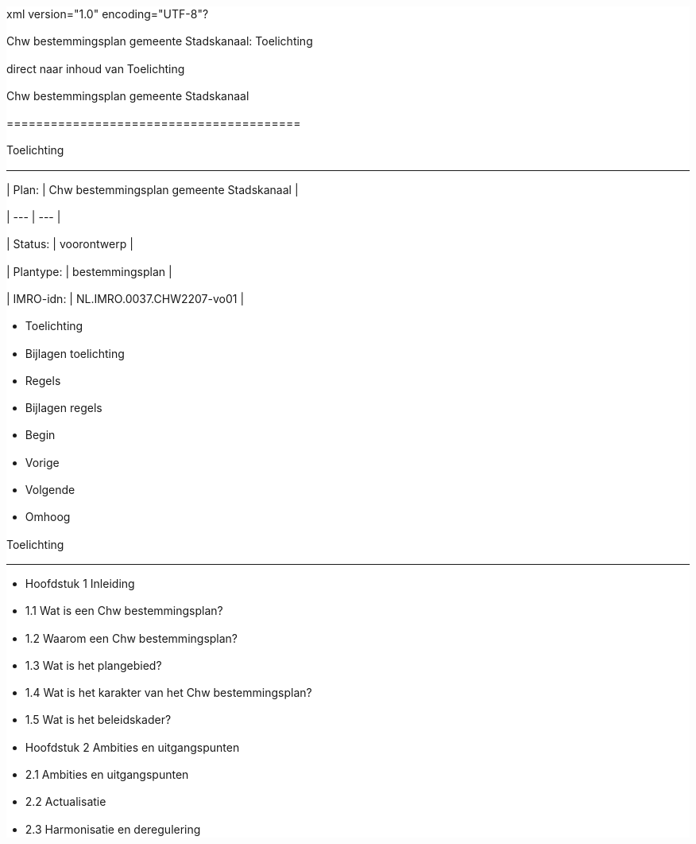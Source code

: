 xml version\="1\.0" encoding\="UTF\-8"?

Chw bestemmingsplan gemeente Stadskanaal: Toelichting

direct naar inhoud van Toelichting

Chw bestemmingsplan gemeente Stadskanaal

========================================

Toelichting

-----------

| Plan: | Chw bestemmingsplan gemeente Stadskanaal |

| --- | --- |

| Status: | voorontwerp |

| Plantype: | bestemmingsplan |

| IMRO\-idn: | NL.IMRO.0037\.CHW2207\-vo01 |

* Toelichting

* Bijlagen toelichting

* Regels

* Bijlagen regels

* Begin

* Vorige

* Volgende

* Omhoog

Toelichting

-----------

* Hoofdstuk 1 Inleiding

+ 1\.1 Wat is een Chw bestemmingsplan?

+ 1\.2 Waarom een Chw bestemmingsplan?

+ 1\.3 Wat is het plangebied?

+ 1\.4 Wat is het karakter van het Chw bestemmingsplan?

+ 1\.5 Wat is het beleidskader?

* Hoofdstuk 2 Ambities en uitgangspunten

+ 2\.1 Ambities en uitgangspunten

+ 2\.2 Actualisatie

+ 2\.3 Harmonisatie en deregulering
